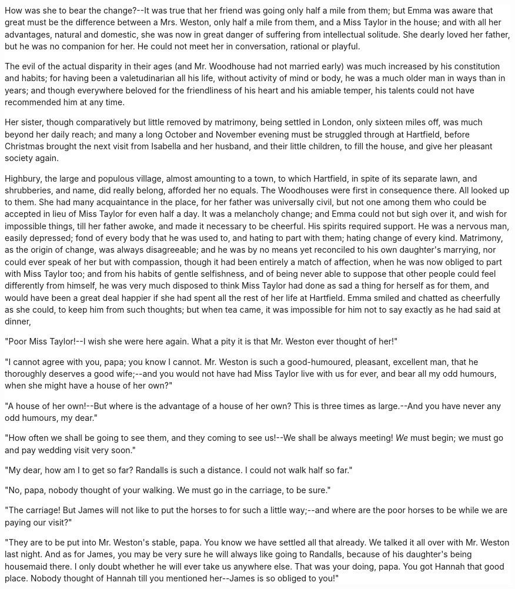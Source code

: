 How was she to bear the change?--It was true that her friend was going only half a mile from them; but Emma was aware that great must be the difference between a Mrs. Weston, only half a mile from them, and a Miss Taylor in the house; and with all her advantages, natural and domestic, she was now in great danger of suffering from intellectual solitude. She dearly loved her father, but he was no companion for her. He could not meet her in conversation, rational or playful. 

The evil of the actual disparity in their ages (and Mr. Woodhouse had not married early) was much increased by his constitution and habits; for having been a valetudinarian all his life, without activity of mind or body, he was a much older man in ways than in years; and though everywhere beloved for the friendliness of his heart and his amiable temper, his talents could not have recommended him at any time. 

Her sister, though comparatively but little removed by matrimony, being settled in London, only sixteen miles off, was much beyond her daily reach; and many a long October and November evening must be struggled through at Hartfield, before Christmas brought the next visit from Isabella and her husband, and their little children, to fill the house, and give her pleasant society again. 

Highbury, the large and populous village, almost amounting to a town, to which Hartfield, in spite of its separate lawn, and shrubberies, and name, did really belong, afforded her no equals. The Woodhouses were first in consequence there. All looked up to them. She had many acquaintance in the place, for her father was universally civil, but not one among them who could be accepted in lieu of Miss Taylor for even half a day. It was a melancholy change; and Emma could not but sigh over it, and wish for impossible things, till her father awoke, and made it necessary to be cheerful. His spirits required support. He was a nervous man, easily depressed; fond of every body that he was used to, and hating to part with them; hating change of every kind. Matrimony, as the origin of change, was always disagreeable; and he was by no means yet reconciled to his own daughter's marrying, nor could ever speak of her but with compassion, though it had been entirely a match of affection, when he was now obliged to part with Miss Taylor too; and from his habits of gentle selfishness, and of being never able to suppose that other people could feel differently from himself, he was very much disposed to think Miss Taylor had done as sad a thing for herself as for them, and would have been a great deal happier if she had spent all the rest of her life at Hartfield. Emma smiled and chatted as cheerfully as she could, to keep him from such thoughts; but when tea came, it was impossible for him not to say exactly as he had said at dinner, 

"Poor Miss Taylor!--I wish she were here again. What a pity it is that Mr. Weston ever thought of her!" 

"I cannot agree with you, papa; you know I cannot. Mr. Weston is such a good-humoured, pleasant, excellent man, that he thoroughly deserves a good wife;--and you would not have had Miss Taylor live with us for ever, and bear all my odd humours, when she might have a house of her own?" 

"A house of her own!--But where is the advantage of a house of her own? This is three times as large.--And you have never any odd humours, my dear." 

"How often we shall be going to see them, and they coming to see us!--We shall be always meeting! _We_ must begin; we must go and pay wedding visit very soon." 

"My dear, how am I to get so far? Randalls is such a distance. I could not walk half so far." 

"No, papa, nobody thought of your walking. We must go in the carriage, to be sure." 

"The carriage! But James will not like to put the horses to for such a little way;--and where are the poor horses to be while we are paying our visit?" 

"They are to be put into Mr. Weston's stable, papa. You know we have settled all that already. We talked it all over with Mr. Weston last night. And as for James, you may be very sure he will always like going to Randalls, because of his daughter's being housemaid there. I only doubt whether he will ever take us anywhere else. That was your doing, papa. You got Hannah that good place. Nobody thought of Hannah till you mentioned her--James is so obliged to you!" 
